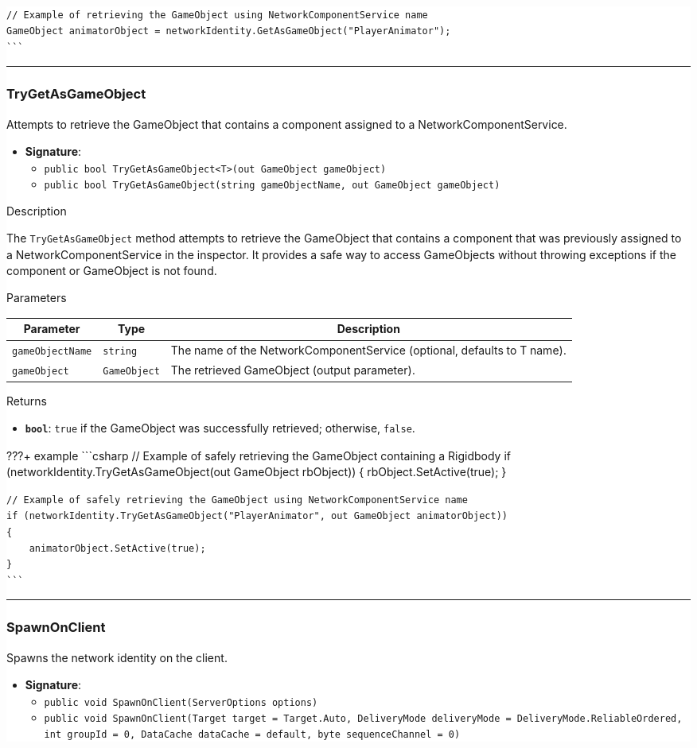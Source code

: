     // Example of retrieving the GameObject using NetworkComponentService name
    GameObject animatorObject = networkIdentity.GetAsGameObject("PlayerAnimator");
    ```

---

### TryGetAsGameObject

Attempts to retrieve the GameObject that contains a component assigned to a NetworkComponentService.

- **Signature**: 
  - `public bool TryGetAsGameObject<T>(out GameObject gameObject)`
  - `public bool TryGetAsGameObject(string gameObjectName, out GameObject gameObject)`

Description

The `TryGetAsGameObject` method attempts to retrieve the GameObject that contains a component that was previously assigned to a NetworkComponentService in the inspector. It provides a safe way to access GameObjects without throwing exceptions if the component or GameObject is not found.

Parameters

| Parameter        | Type         | Description                                                           |
|-----------------|--------------|-----------------------------------------------------------------------|
| `gameObjectName`| `string`     | The name of the NetworkComponentService (optional, defaults to T name).|
| `gameObject`    | `GameObject` | The retrieved GameObject (output parameter).                          |

Returns

- **`bool`**: `true` if the GameObject was successfully retrieved; otherwise, `false`.

???+ example
    ```csharp
    // Example of safely retrieving the GameObject containing a Rigidbody
    if (networkIdentity.TryGetAsGameObject<Rigidbody>(out GameObject rbObject))
    {
        rbObject.SetActive(true);
    }
    
    // Example of safely retrieving the GameObject using NetworkComponentService name
    if (networkIdentity.TryGetAsGameObject("PlayerAnimator", out GameObject animatorObject))
    {
        animatorObject.SetActive(true);
    }
    ```

---

### SpawnOnClient

Spawns the network identity on the client.

- **Signature**: 
  - `public void SpawnOnClient(ServerOptions options)`
  - `public void SpawnOnClient(Target target = Target.Auto, DeliveryMode deliveryMode = DeliveryMode.ReliableOrdered, int groupId = 0, DataCache dataCache = default, byte sequenceChannel = 0)`
